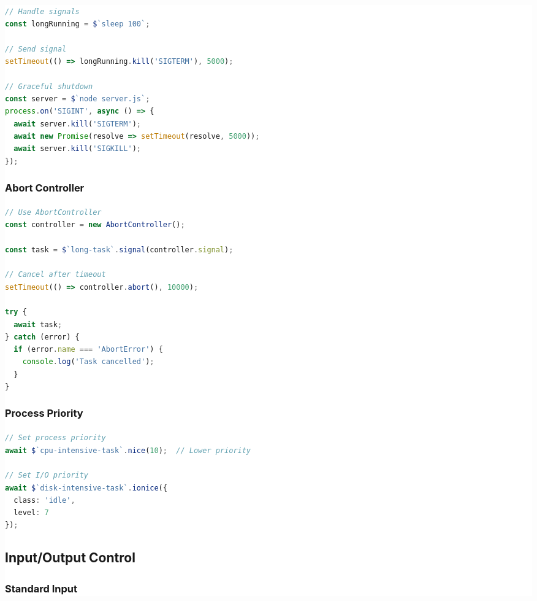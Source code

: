 ```typescript
// Handle signals
const longRunning = $`sleep 100`;

// Send signal
setTimeout(() => longRunning.kill('SIGTERM'), 5000);

// Graceful shutdown
const server = $`node server.js`;
process.on('SIGINT', async () => {
  await server.kill('SIGTERM');
  await new Promise(resolve => setTimeout(resolve, 5000));
  await server.kill('SIGKILL');
});
```

### Abort Controller

```typescript
// Use AbortController
const controller = new AbortController();

const task = $`long-task`.signal(controller.signal);

// Cancel after timeout
setTimeout(() => controller.abort(), 10000);

try {
  await task;
} catch (error) {
  if (error.name === 'AbortError') {
    console.log('Task cancelled');
  }
}
```

### Process Priority

```typescript
// Set process priority
await $`cpu-intensive-task`.nice(10);  // Lower priority

// Set I/O priority
await $`disk-intensive-task`.ionice({
  class: 'idle',
  level: 7
});
```

## Input/Output Control

### Standard Input
